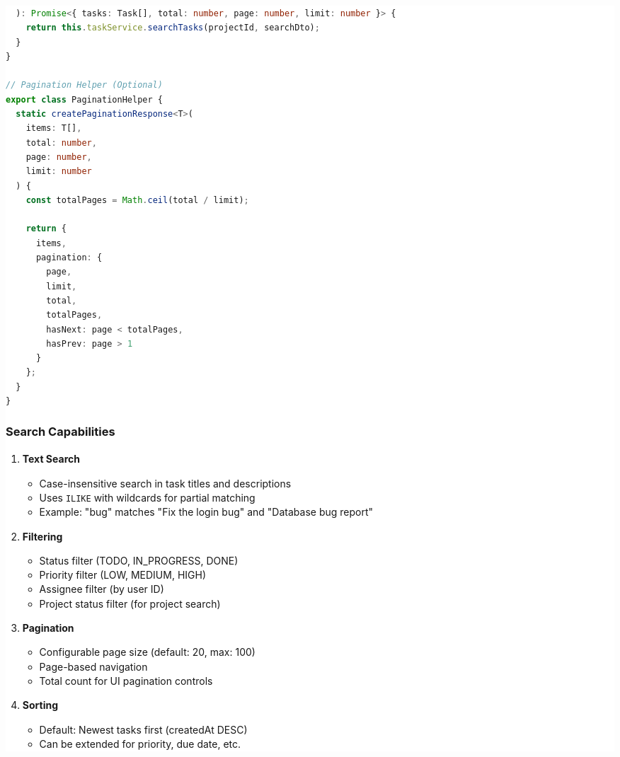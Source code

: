 ```typescript
  ): Promise<{ tasks: Task[], total: number, page: number, limit: number }> {
    return this.taskService.searchTasks(projectId, searchDto);
  }
}

// Pagination Helper (Optional)
export class PaginationHelper {
  static createPaginationResponse<T>(
    items: T[],
    total: number,
    page: number,
    limit: number
  ) {
    const totalPages = Math.ceil(total / limit);
    
    return {
      items,
      pagination: {
        page,
        limit,
        total,
        totalPages,
        hasNext: page < totalPages,
        hasPrev: page > 1
      }
    };
  }
}
```

### Search Capabilities

1. **Text Search**
   - Case-insensitive search in task titles and descriptions
   - Uses `ILIKE` with wildcards for partial matching
   - Example: "bug" matches "Fix the login bug" and "Database bug report"

2. **Filtering**
   - Status filter (TODO, IN_PROGRESS, DONE)
   - Priority filter (LOW, MEDIUM, HIGH)
   - Assignee filter (by user ID)
   - Project status filter (for project search)

3. **Pagination**
   - Configurable page size (default: 20, max: 100)
   - Page-based navigation
   - Total count for UI pagination controls

4. **Sorting**
   - Default: Newest tasks first (createdAt DESC)
   - Can be extended for priority, due date, etc.

